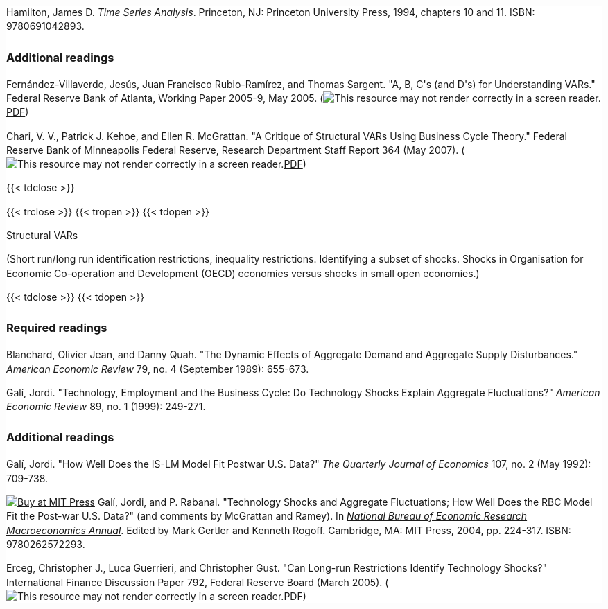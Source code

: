 Hamilton, James D. _Time Series Analysis_. Princeton, NJ: Princeton University Press, 1994, chapters 10 and 11. ISBN: 9780691042893.

### Additional readings

Fernández-Villaverde, Jesús, Juan Francisco Rubio-Ramírez, and Thomas Sargent. "A, B, C's (and D's) for Understanding VARs." Federal Reserve Bank of Atlanta, Working Paper 2005-9, May 2005. (![This resource may not render correctly in a screen reader.](/images/inacessible.gif)[PDF](https://www.econstor.eu/bitstream/10419/100923/1/wp2005-09.pdf))

Chari, V. V., Patrick J. Kehoe, and Ellen R. McGrattan. "A Critique of Structural VARs Using Business Cycle Theory." Federal Reserve Bank of Minneapolis Federal Reserve, Research Department Staff Report 364 (May 2007). (![This resource may not render correctly in a screen reader.](/images/inacessible.gif)[PDF](http://www.minneapolisfed.org/research/WP/WP631.pdf))


{{< tdclose >}}

{{< trclose >}}
{{< tropen >}}
{{< tdopen >}}


Structural VARs

(Short run/long run identification restrictions, inequality restrictions. Identifying a subset of shocks. Shocks in Organisation for Economic Co-operation and Development (OECD) economies versus shocks in small open economies.)


{{< tdclose >}}
{{< tdopen >}}


### Required readings

Blanchard, Olivier Jean, and Danny Quah. "The Dynamic Effects of Aggregate Demand and Aggregate Supply Disturbances." _American Economic Review_ 79, no. 4 (September 1989): 655-673.

Galí, Jordi. "Technology, Employment and the Business Cycle: Do Technology Shocks Explain Aggregate Fluctuations?" _American Economic Review_ 89, no. 1 (1999): 249-271.

### Additional readings

Galí, Jordi. "How Well Does the IS-LM Model Fit Postwar U.S. Data?" _The Quarterly Journal of Economics_ 107, no. 2 (May 1992): 709-738.

[![Buy at MIT Press](/images/mp_logo.gif)](https://mitpress.mit.edu/9780262572293) Galí, Jordi, and P. Rabanal. "Technology Shocks and Aggregate Fluctuations; How Well Does the RBC Model Fit the Post-war U.S. Data?" (and comments by McGrattan and Ramey). In [_National Bureau of Economic Research Macroeconomics Annual_](https://mitpress.mit.edu/9780262572293). Edited by Mark Gertler and Kenneth Rogoff. Cambridge, MA: MIT Press, 2004, pp. 224-317. ISBN: 9780262572293.

Erceg, Christopher J., Luca Guerrieri, and Christopher Gust. "Can Long-run Restrictions Identify Technology Shocks?" International Finance Discussion Paper 792, Federal Reserve Board (March 2005). (![This resource may not render correctly in a screen reader.](/images/inacessible.gif)[PDF](http://www.federalreserve.gov/pubs/ifdp/2004/792/ifdp792r.pdf))
